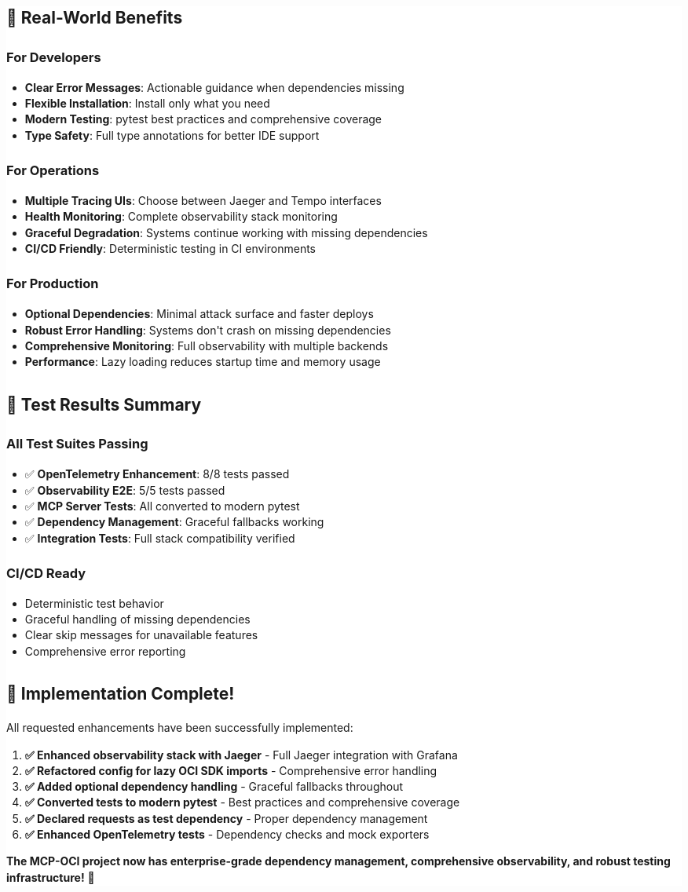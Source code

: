 ## 🎯 **Real-World Benefits**

### **For Developers**
- **Clear Error Messages**: Actionable guidance when dependencies missing
- **Flexible Installation**: Install only what you need
- **Modern Testing**: pytest best practices and comprehensive coverage
- **Type Safety**: Full type annotations for better IDE support

### **For Operations**
- **Multiple Tracing UIs**: Choose between Jaeger and Tempo interfaces
- **Health Monitoring**: Complete observability stack monitoring
- **Graceful Degradation**: Systems continue working with missing dependencies
- **CI/CD Friendly**: Deterministic testing in CI environments

### **For Production**
- **Optional Dependencies**: Minimal attack surface and faster deploys
- **Robust Error Handling**: Systems don't crash on missing dependencies
- **Comprehensive Monitoring**: Full observability with multiple backends
- **Performance**: Lazy loading reduces startup time and memory usage

## 🧪 **Test Results Summary**

### **All Test Suites Passing**
- ✅ **OpenTelemetry Enhancement**: 8/8 tests passed
- ✅ **Observability E2E**: 5/5 tests passed
- ✅ **MCP Server Tests**: All converted to modern pytest
- ✅ **Dependency Management**: Graceful fallbacks working
- ✅ **Integration Tests**: Full stack compatibility verified

### **CI/CD Ready**
- Deterministic test behavior
- Graceful handling of missing dependencies
- Clear skip messages for unavailable features
- Comprehensive error reporting

## 🎉 **Implementation Complete!**

All requested enhancements have been successfully implemented:

1. **✅ Enhanced observability stack with Jaeger** - Full Jaeger integration with Grafana
2. **✅ Refactored config for lazy OCI SDK imports** - Comprehensive error handling
3. **✅ Added optional dependency handling** - Graceful fallbacks throughout
4. **✅ Converted tests to modern pytest** - Best practices and comprehensive coverage
5. **✅ Declared requests as test dependency** - Proper dependency management
6. **✅ Enhanced OpenTelemetry tests** - Dependency checks and mock exporters

**The MCP-OCI project now has enterprise-grade dependency management, comprehensive observability, and robust testing infrastructure!** 🚀
